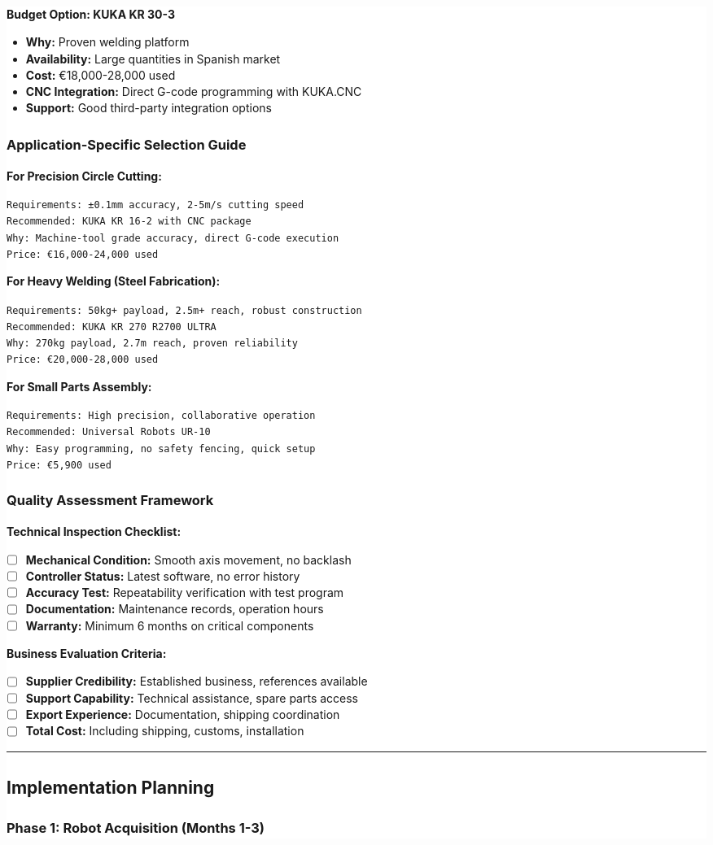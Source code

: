 **Budget Option: KUKA KR 30-3**
- **Why:** Proven welding platform
- **Availability:** Large quantities in Spanish market
- **Cost:** €18,000-28,000 used
- **CNC Integration:** Direct G-code programming with KUKA.CNC
- **Support:** Good third-party integration options

### Application-Specific Selection Guide

**For Precision Circle Cutting:**
```
Requirements: ±0.1mm accuracy, 2-5m/s cutting speed
Recommended: KUKA KR 16-2 with CNC package
Why: Machine-tool grade accuracy, direct G-code execution
Price: €16,000-24,000 used
```

**For Heavy Welding (Steel Fabrication):**
```
Requirements: 50kg+ payload, 2.5m+ reach, robust construction
Recommended: KUKA KR 270 R2700 ULTRA
Why: 270kg payload, 2.7m reach, proven reliability
Price: €20,000-28,000 used
```

**For Small Parts Assembly:**
```
Requirements: High precision, collaborative operation
Recommended: Universal Robots UR-10
Why: Easy programming, no safety fencing, quick setup
Price: €5,900 used
```

### Quality Assessment Framework

**Technical Inspection Checklist:**
- [ ] **Mechanical Condition:** Smooth axis movement, no backlash
- [ ] **Controller Status:** Latest software, no error history
- [ ] **Accuracy Test:** Repeatability verification with test program
- [ ] **Documentation:** Maintenance records, operation hours
- [ ] **Warranty:** Minimum 6 months on critical components

**Business Evaluation Criteria:**
- [ ] **Supplier Credibility:** Established business, references available
- [ ] **Support Capability:** Technical assistance, spare parts access
- [ ] **Export Experience:** Documentation, shipping coordination
- [ ] **Total Cost:** Including shipping, customs, installation

---

## Implementation Planning

### Phase 1: Robot Acquisition (Months 1-3)
